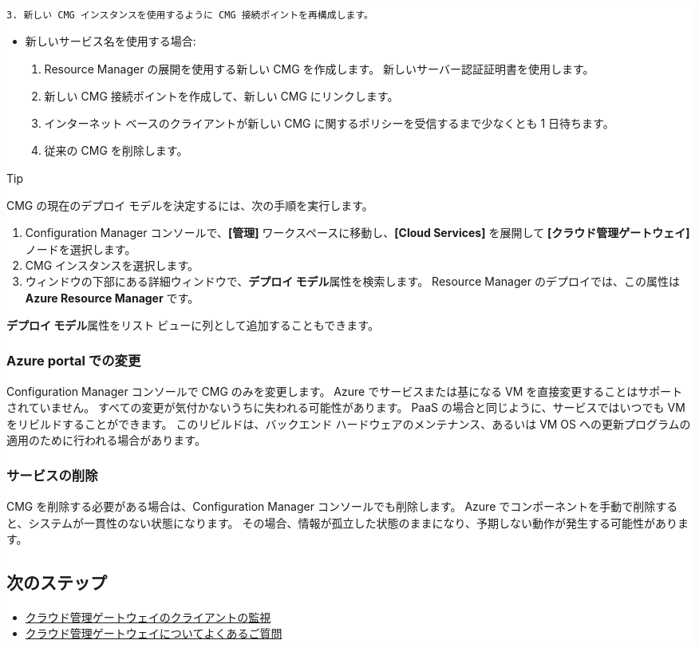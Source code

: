     3. 新しい CMG インスタンスを使用するように CMG 接続ポイントを再構成します。  

- 新しいサービス名を使用する場合:  

    1. Resource Manager の展開を使用する新しい CMG を作成します。 新しいサーバー認証証明書を使用します。  

    2. 新しい CMG 接続ポイントを作成して、新しい CMG にリンクします。  

    3. インターネット ベースのクライアントが新しい CMG に関するポリシーを受信するまで少なくとも 1 日待ちます。  

    4. 従来の CMG を削除します。  

> [!Tip]  
> CMG の現在のデプロイ モデルを決定するには、次の手順を実行します。  
> 1. Configuration Manager コンソールで、**[管理]** ワークスペースに移動し、**[Cloud Services]** を展開して **[クラウド管理ゲートウェイ]** ノードを選択します。  
> 2. CMG インスタンスを選択します。  
> 3. ウィンドウの下部にある詳細ウィンドウで、**デプロイ モデル**属性を検索します。 Resource Manager のデプロイでは、この属性は **Azure Resource Manager** です。 
> 
> **デプロイ モデル**属性をリスト ビューに列として追加することもできます。  


### <a name="modifications-in-the-azure-portal"></a>Azure portal での変更

Configuration Manager コンソールで CMG のみを変更します。 Azure でサービスまたは基になる VM を直接変更することはサポートされていません。 すべての変更が気付かないうちに失われる可能性があります。 PaaS の場合と同じように、サービスではいつでも VM をリビルドすることができます。 このリビルドは、バックエンド ハードウェアのメンテナンス、あるいは VM OS への更新プログラムの適用のために行われる場合があります。


### <a name="delete-the-service"></a>サービスの削除

CMG を削除する必要がある場合は、Configuration Manager コンソールでも削除します。 Azure でコンポーネントを手動で削除すると、システムが一貫性のない状態になります。 その場合、情報が孤立した状態のままになり、予期しない動作が発生する可能性があります。 



## <a name="next-steps"></a>次のステップ

- [クラウド管理ゲートウェイのクライアントの監視](/sccm/core/clients/manage/cmg/monitor-clients-cloud-management-gateway)
- [クラウド管理ゲートウェイについてよくあるご質問](/sccm/core/clients/manage/cmg/cloud-management-gateway-faq)
